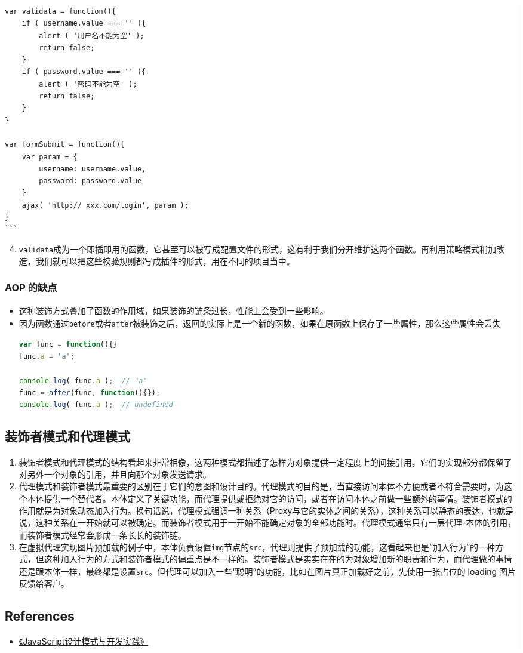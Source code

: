     var validata = function(){
        if ( username.value === '' ){
            alert ( '用户名不能为空' );
            return false;
        }
        if ( password.value === '' ){
            alert ( '密码不能为空' );
            return false;
        }
    }

    var formSubmit = function(){
        var param = {
            username: username.value,
            password: password.value
        }
        ajax( 'http:// xxx.com/login', param );
    }
    ```
4. `validata`成为一个即插即用的函数，它甚至可以被写成配置文件的形式，这有利于我们分开维护这两个函数。再利用策略模式稍加改造，我们就可以把这些校验规则都写成插件的形式，用在不同的项目当中。    

### AOP 的缺点
* 这种装饰方式叠加了函数的作用域，如果装饰的链条过长，性能上会受到一些影响。
* 因为函数通过`before`或者`after`被装饰之后，返回的实际上是一个新的函数，如果在原函数上保存了一些属性，那么这些属性会丢失
    ```js
    var func = function(){}
    func.a = 'a';

    console.log( func.a );  // "a"
    func = after(func, function(){});
    console.log( func.a );  // undefined
    ```

## 装饰者模式和代理模式
1. 装饰者模式和代理模式的结构看起来非常相像，这两种模式都描述了怎样为对象提供一定程度上的间接引用，它们的实现部分都保留了对另外一个对象的引用，并且向那个对象发送请求。
2. 代理模式和装饰者模式最重要的区别在于它们的意图和设计目的。代理模式的目的是，当直接访问本体不方便或者不符合需要时，为这个本体提供一个替代者。本体定义了关键功能，而代理提供或拒绝对它的访问，或者在访问本体之前做一些额外的事情。装饰者模式的作用就是为对象动态加入行为。换句话说，代理模式强调一种关系（Proxy与它的实体之间的关系），这种关系可以静态的表达，也就是说，这种关系在一开始就可以被确定。而装饰者模式用于一开始不能确定对象的全部功能时。代理模式通常只有一层代理-本体的引用，而装饰者模式经常会形成一条长长的装饰链。
3. 在虚拟代理实现图片预加载的例子中，本体负责设置`img`节点的`src`，代理则提供了预加载的功能，这看起来也是“加入行为”的一种方式，但这种加入行为的方式和装饰者模式的偏重点是不一样的。装饰者模式是实实在在的为对象增加新的职责和行为，而代理做的事情还是跟本体一样，最终都是设置`src`。但代理可以加入一些“聪明”的功能，比如在图片真正加载好之前，先使用一张占位的 loading 图片反馈给客户。


## References
* [《JavaScript设计模式与开发实践》](https://book.douban.com/subject/26382780/)
